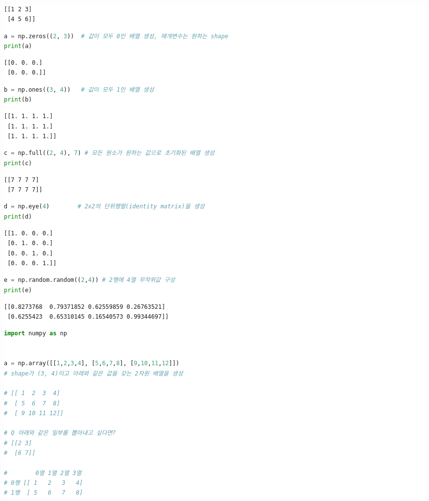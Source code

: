     [[1 2 3]
     [4 5 6]]
    


```python
a = np.zeros((2, 3))  # 값이 모두 0인 배열 생성, 매개변수는 원하는 shape
print(a)
```

    [[0. 0. 0.]
     [0. 0. 0.]]
    


```python
b = np.ones((3, 4))   # 값이 모두 1인 배열 생성
print(b)
```

    [[1. 1. 1. 1.]
     [1. 1. 1. 1.]
     [1. 1. 1. 1.]]
    


```python
c = np.full((2, 4), 7) # 모든 원소가 원하는 값으로 초기화된 배열 생성
print(c)
```

    [[7 7 7 7]
     [7 7 7 7]]
    


```python
d = np.eye(4)        # 2x2의 단위행렬(identity matrix)을 생성
print(d)
```

    [[1. 0. 0. 0.]
     [0. 1. 0. 0.]
     [0. 0. 1. 0.]
     [0. 0. 0. 1.]]
    


```python
e = np.random.random((2,4)) # 2행에 4열 무작위값 구성
print(e)
```

    [[0.8273768  0.79371852 0.62559859 0.26763521]
     [0.6255423  0.65310145 0.16540573 0.99344697]]
    


```python
import numpy as np


a = np.array([[1,2,3,4], [5,6,7,8], [9,10,11,12]])
# shape가 (3, 4)이고 아래와 같은 값을 갖는 2차원 배열을 생성

# [[ 1  2  3  4]
#  [ 5  6  7  8]
#  [ 9 10 11 12]]

# Q 아래와 같은 일부를 뽑아내고 싶다면?
# [[2 3]
#  [6 7]]

#        0열 1열 2열 3열
# 0행 [[ 1   2   3   4]
# 1행  [ 5   6   7   8]
```